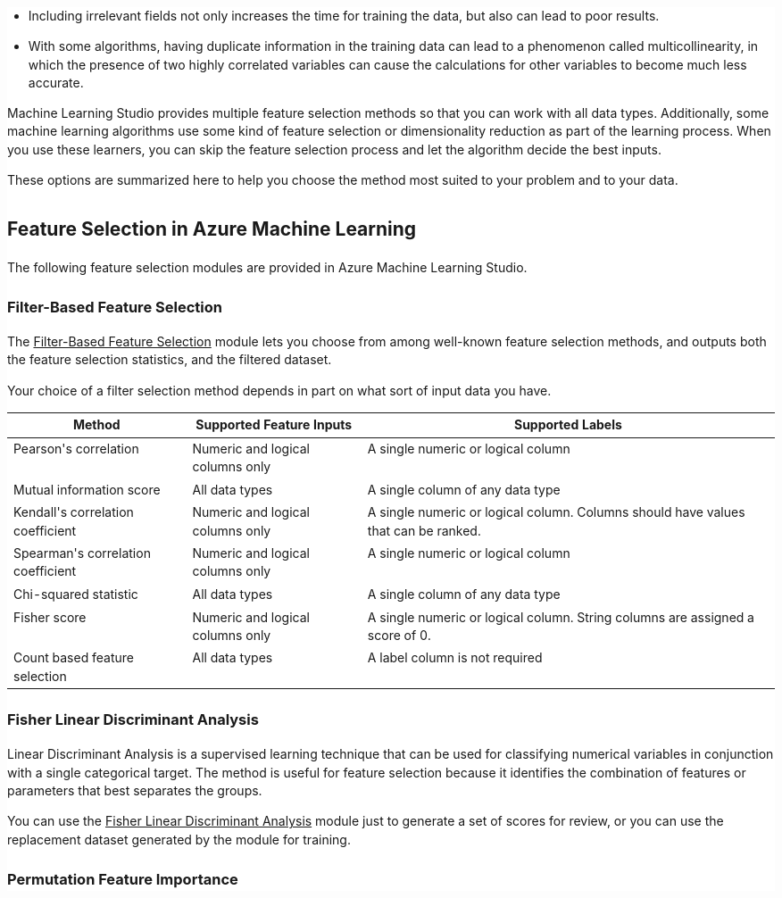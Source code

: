 -   Including irrelevant fields not only increases the time for training the data, but also can lead to poor results.  
  
-   With some algorithms, having duplicate information in the training data can lead to a phenomenon called multicollinearity, in which the presence of two highly correlated variables can cause the calculations for other variables to become much less accurate.  
  
 Machine Learning Studio provides multiple feature selection methods so that you can work with all data types. Additionally, some machine learning algorithms use some kind of feature selection or dimensionality reduction as part of the learning process. When you use these learners, you can skip the feature selection process and let the algorithm decide the best inputs.  
  
 These options are summarized here to help you choose the method most suited to your problem and to your data.  
  
##  <a name="bkmk_ModulesDescribed"></a> Feature Selection in Azure Machine Learning  

The following feature selection modules are provided in Azure Machine Learning Studio.  

### Filter-Based Feature Selection

The [Filter-Based Feature Selection](filter-based-feature-selection.md) module lets you choose from among well-known feature selection methods, and outputs both the feature selection statistics, and the filtered dataset.  
  
 Your choice of a filter selection method depends in part on what sort of input data you have.  
  
|Method|Supported Feature Inputs|Supported Labels|  
|------------|------------------------------|----------------------|  
|Pearson's correlation|Numeric and logical columns only|A single numeric or logical column|  
|Mutual information score|All data types|A single column of any data type|  
|Kendall's correlation coefficient|Numeric and logical columns only|A single numeric or logical column. Columns should have values that can be ranked.|  
|Spearman's correlation coefficient|Numeric and logical columns only|A single numeric or logical column|  
|Chi-squared statistic|All data types|A single column of any data type|  
|Fisher score|Numeric and logical columns only|A single numeric or logical column. String columns are assigned a score of 0.|  
|Count based feature selection|All data types|A label column is not required|  

### Fisher Linear Discriminant Analysis
  
Linear Discriminant Analysis is a supervised learning technique that can be used for classifying numerical variables in conjunction with a single categorical target. The method is useful for feature selection because it identifies the combination of features or parameters that best separates the groups.  
  
You can use the [Fisher Linear Discriminant Analysis](fisher-linear-discriminant-analysis.md) module just to generate a set of scores for review, or you can use the replacement dataset generated by the module for training.  
 
### Permutation Feature Importance
